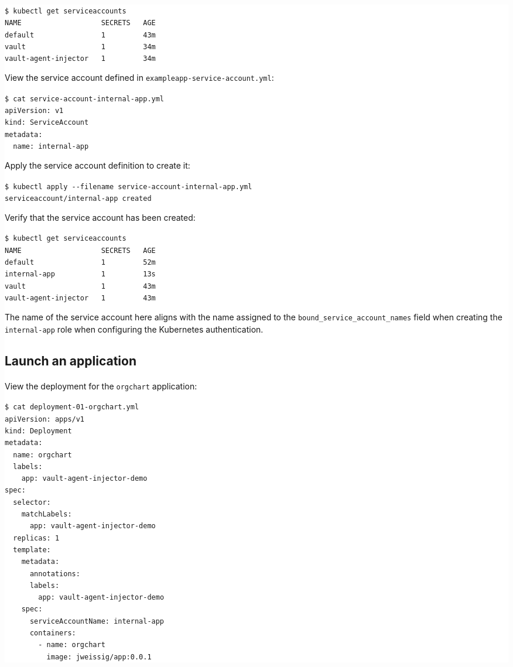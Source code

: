 ```shell
$ kubectl get serviceaccounts
NAME                   SECRETS   AGE
default                1         43m
vault                  1         34m
vault-agent-injector   1         34m
```

View the service account defined in `exampleapp-service-account.yml`:

```shell
$ cat service-account-internal-app.yml
apiVersion: v1
kind: ServiceAccount
metadata:
  name: internal-app
```

Apply the service account definition to create it:

```shell
$ kubectl apply --filename service-account-internal-app.yml
serviceaccount/internal-app created
```

Verify that the service account has been created:

```shell
$ kubectl get serviceaccounts
NAME                   SECRETS   AGE
default                1         52m
internal-app           1         13s
vault                  1         43m
vault-agent-injector   1         43m
```

The name of the service account here aligns with the name assigned to the
`bound_service_account_names` field when creating the `internal-app` role
when configuring the Kubernetes authentication.

## Launch an application

View the deployment for the `orgchart` application:

```shell
$ cat deployment-01-orgchart.yml
apiVersion: apps/v1
kind: Deployment
metadata:
  name: orgchart
  labels:
    app: vault-agent-injector-demo
spec:
  selector:
    matchLabels:
      app: vault-agent-injector-demo
  replicas: 1
  template:
    metadata:
      annotations:
      labels:
        app: vault-agent-injector-demo
    spec:
      serviceAccountName: internal-app
      containers:
        - name: orgchart
          image: jweissig/app:0.0.1
```
